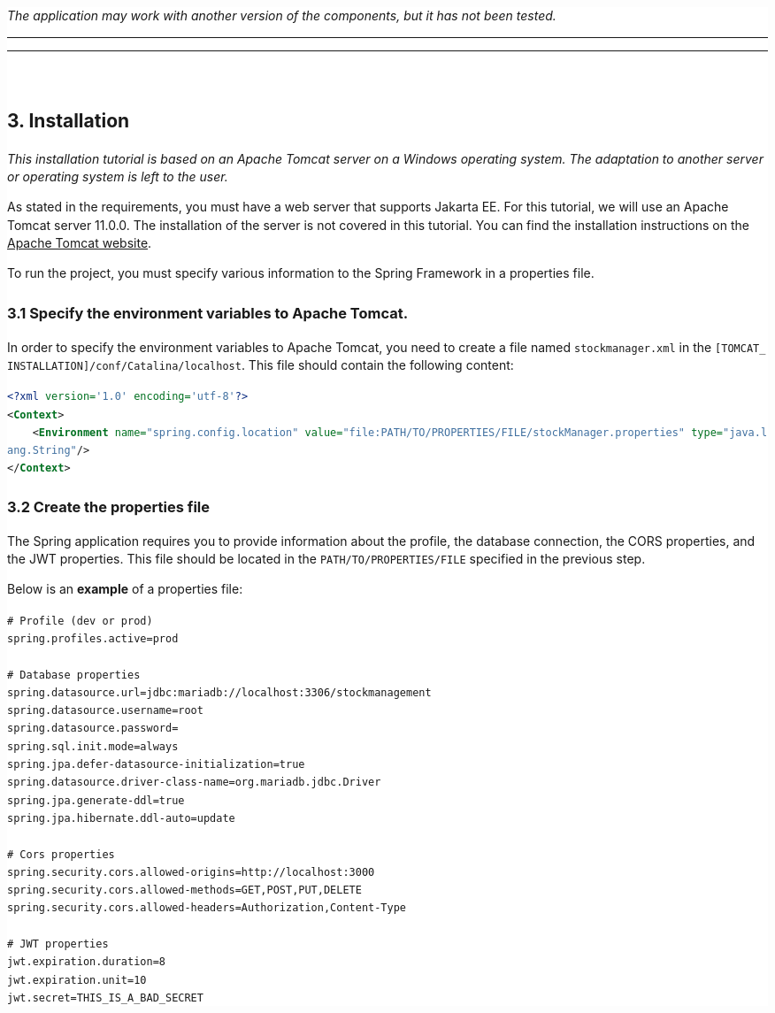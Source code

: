 *The application may work with another version of the components, but it has not been tested.*

---
---
<br/>

<a name="installation"></a>
## 3. Installation
*This installation tutorial is based on an Apache Tomcat server on a Windows operating system. The adaptation to another server or operating system is left to the user.*

As stated in the requirements, you must have a web server that supports Jakarta EE. For this tutorial, we will use an Apache Tomcat server 11.0.0. The installation of the server is not covered in this tutorial. You can find the installation instructions on the [Apache Tomcat website](https://tomcat.apache.org/download-11.cgi).

To run the project, you must specify various information to the Spring Framework in a properties file.

<a name="spec-env-variables"></a>
### 3.1 Specify the environment variables to Apache Tomcat.
In order to specify the environment variables to Apache Tomcat, you need to create a file named `stockmanager.xml` in the `[TOMCAT_INSTALLATION]/conf/Catalina/localhost`. This file should contain the following content:

```xml
<?xml version='1.0' encoding='utf-8'?>
<Context>
    <Environment name="spring.config.location" value="file:PATH/TO/PROPERTIES/FILE/stockManager.properties" type="java.lang.String"/>
</Context>
```

<a name="properties-file"></a>
### 3.2 Create the properties file
The Spring application requires you to provide information about the profile, the database connection, the CORS properties, and the JWT properties. This file should be located in the `PATH/TO/PROPERTIES/FILE` specified in the previous step.

Below is an **example** of a properties file:

```properties
# Profile (dev or prod)
spring.profiles.active=prod

# Database properties
spring.datasource.url=jdbc:mariadb://localhost:3306/stockmanagement
spring.datasource.username=root
spring.datasource.password=
spring.sql.init.mode=always
spring.jpa.defer-datasource-initialization=true
spring.datasource.driver-class-name=org.mariadb.jdbc.Driver
spring.jpa.generate-ddl=true
spring.jpa.hibernate.ddl-auto=update

# Cors properties
spring.security.cors.allowed-origins=http://localhost:3000
spring.security.cors.allowed-methods=GET,POST,PUT,DELETE
spring.security.cors.allowed-headers=Authorization,Content-Type

# JWT properties
jwt.expiration.duration=8
jwt.expiration.unit=10
jwt.secret=THIS_IS_A_BAD_SECRET
```
